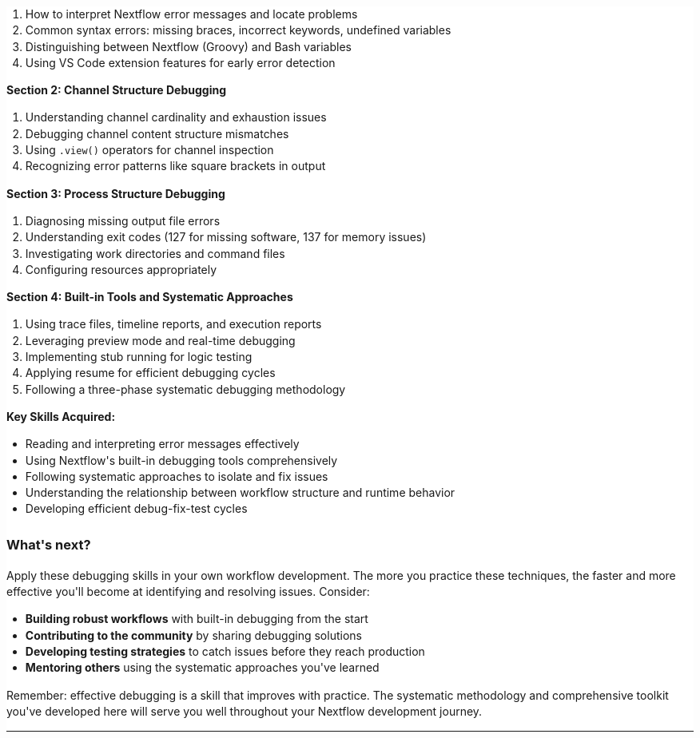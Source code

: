 1. How to interpret Nextflow error messages and locate problems
2. Common syntax errors: missing braces, incorrect keywords, undefined variables
3. Distinguishing between Nextflow (Groovy) and Bash variables
4. Using VS Code extension features for early error detection

**Section 2: Channel Structure Debugging**

1. Understanding channel cardinality and exhaustion issues
2. Debugging channel content structure mismatches
3. Using `.view()` operators for channel inspection
4. Recognizing error patterns like square brackets in output

**Section 3: Process Structure Debugging**

1. Diagnosing missing output file errors
2. Understanding exit codes (127 for missing software, 137 for memory issues)
3. Investigating work directories and command files
4. Configuring resources appropriately

**Section 4: Built-in Tools and Systematic Approaches**

1. Using trace files, timeline reports, and execution reports
2. Leveraging preview mode and real-time debugging
3. Implementing stub running for logic testing
4. Applying resume for efficient debugging cycles
5. Following a three-phase systematic debugging methodology

**Key Skills Acquired:**

- Reading and interpreting error messages effectively
- Using Nextflow's built-in debugging tools comprehensively
- Following systematic approaches to isolate and fix issues
- Understanding the relationship between workflow structure and runtime behavior
- Developing efficient debug-fix-test cycles

### What's next?

Apply these debugging skills in your own workflow development. The more you practice these techniques, the faster and more effective you'll become at identifying and resolving issues. Consider:

- **Building robust workflows** with built-in debugging from the start
- **Contributing to the community** by sharing debugging solutions
- **Developing testing strategies** to catch issues before they reach production
- **Mentoring others** using the systematic approaches you've learned

Remember: effective debugging is a skill that improves with practice. The systematic methodology and comprehensive toolkit you've developed here will serve you well throughout your Nextflow development journey.

---
